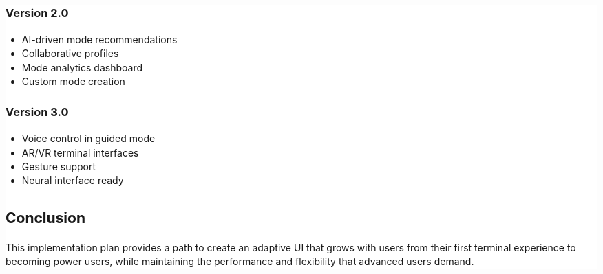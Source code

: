 ### Version 2.0
- AI-driven mode recommendations
- Collaborative profiles
- Mode analytics dashboard
- Custom mode creation

### Version 3.0
- Voice control in guided mode
- AR/VR terminal interfaces
- Gesture support
- Neural interface ready

## Conclusion

This implementation plan provides a path to create an adaptive UI that grows with users from their first terminal experience to becoming power users, while maintaining the performance and flexibility that advanced users demand.